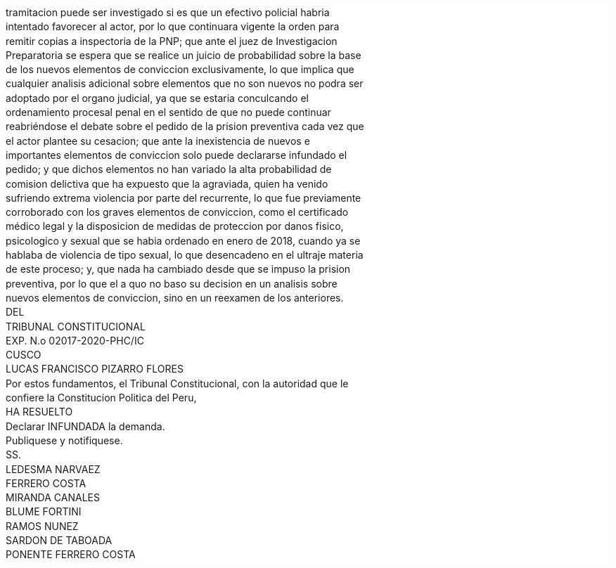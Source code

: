 tramitacion puede ser investigado si es que un efectivo policial habria  
intentado favorecer al actor, por lo que continuara vigente la orden para  
remitir copias a inspectoria de la PNP; que ante el juez de Investigacion  
Preparatoria se espera que se realice un juicio de probabilidad sobre la base  
de los nuevos elementos de conviccion exclusivamente, lo que implica que  
cualquier analisis adicional sobre elementos que no son nuevos no podra ser  
adoptado por el organo judicial, ya que se estaria conculcando el  
ordenamiento procesal penal en el sentido de que no puede continuar  
reabriéndose el debate sobre el pedido de la prision preventiva cada vez que  
el actor plantee su cesacion; que ante la inexistencia de nuevos e  
importantes elementos de conviccion solo puede declararse infundado el  
pedido; y que dichos elementos no han variado la alta probabilidad de  
comision delictiva que ha expuesto que la agraviada, quien ha venido  
sufriendo extrema violencia por parte del recurrente, lo que fue previamente  
corroborado con los graves elementos de conviccion, como el certificado  
médico legal y la disposicion de medidas de proteccion por danos fisico,  
psicologico y sexual que se habia ordenado en enero de 2018, cuando ya se  
hablaba de violencia de tipo sexual, lo que desencadeno en el ultraje materia  
de este proceso; y, que nada ha cambiado desde que se impuso la prision  
preventiva, por lo que el a quo no baso su decision en un analisis sobre  
nuevos elementos de conviccion, sino en un reexamen de los anteriores.  
DEL  
TRIBUNAL CONSTITUCIONAL  
EXP. N.o 02017-2020-PHC/IC  
CUSCO  
LUCAS FRANCISCO PIZARRO FLORES  
Por estos fundamentos, el Tribunal Constitucional, con la autoridad que le  
confiere la Constitucion Politica del Peru,  
HA RESUELTO  
Declarar INFUNDADA la demanda.  
Publiquese y notifiquese.  
SS.  
LEDESMA NARVAEZ  
FERRERO COSTA  
MIRANDA CANALES  
BLUME FORTINI  
RAMOS NUNEZ  
SARDON DE TABOADA  
PONENTE FERRERO COSTA